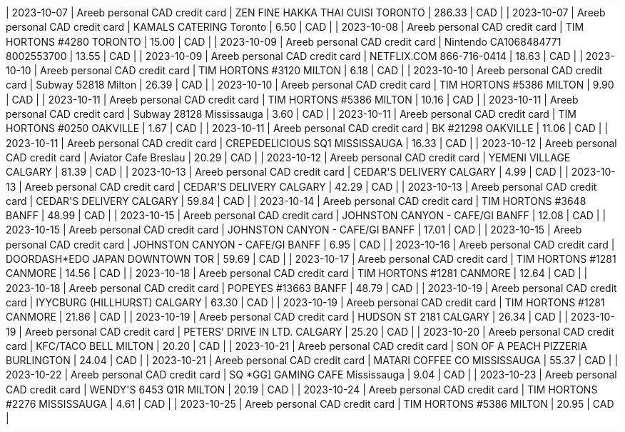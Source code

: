 | 2023-10-07 | Areeb personal CAD credit card | ZEN FINE HAKKA THAI CUISI TORONTO | 286.33 | CAD |
| 2023-10-07 | Areeb personal CAD credit card | KAMALS CATERING Toronto | 6.50 | CAD |
| 2023-10-08 | Areeb personal CAD credit card | TIM HORTONS #4280 TORONTO | 15.00 | CAD |
| 2023-10-09 | Areeb personal CAD credit card | Nintendo CA1068484771 8002553700 | 13.55 | CAD |
| 2023-10-09 | Areeb personal CAD credit card | NETFLIX.COM 866-716-0414 | 18.63 | CAD |
| 2023-10-10 | Areeb personal CAD credit card | TIM HORTONS #3120 MILTON | 6.18 | CAD |
| 2023-10-10 | Areeb personal CAD credit card | Subway 52818 Milton | 26.39 | CAD |
| 2023-10-10 | Areeb personal CAD credit card | TIM HORTONS #5386 MILTON | 9.90 | CAD |
| 2023-10-11 | Areeb personal CAD credit card | TIM HORTONS #5386 MILTON | 10.16 | CAD |
| 2023-10-11 | Areeb personal CAD credit card | Subway 28128 Mississauga | 3.60 | CAD |
| 2023-10-11 | Areeb personal CAD credit card | TIM HORTONS #0250 OAKVILLE | 1.67 | CAD |
| 2023-10-11 | Areeb personal CAD credit card | BK #21298 OAKVILLE | 11.06 | CAD |
| 2023-10-11 | Areeb personal CAD credit card | CREPEDELICIOUS SQ1 MISSISSAUGA | 16.33 | CAD |
| 2023-10-12 | Areeb personal CAD credit card | Aviator Cafe Breslau | 20.29 | CAD |
| 2023-10-12 | Areeb personal CAD credit card | YEMENI VILLAGE CALGARY | 81.39 | CAD |
| 2023-10-13 | Areeb personal CAD credit card | CEDAR'S DELIVERY CALGARY | 4.99 | CAD |
| 2023-10-13 | Areeb personal CAD credit card | CEDAR'S DELIVERY CALGARY | 42.29 | CAD |
| 2023-10-13 | Areeb personal CAD credit card | CEDAR'S DELIVERY CALGARY | 59.84 | CAD |
| 2023-10-14 | Areeb personal CAD credit card | TIM HORTONS #3648 BANFF | 48.99 | CAD |
| 2023-10-15 | Areeb personal CAD credit card | JOHNSTON CANYON - CAFE/GI BANFF | 12.08 | CAD |
| 2023-10-15 | Areeb personal CAD credit card | JOHNSTON CANYON - CAFE/GI BANFF | 17.01 | CAD |
| 2023-10-15 | Areeb personal CAD credit card | JOHNSTON CANYON - CAFE/GI BANFF | 6.95 | CAD |
| 2023-10-16 | Areeb personal CAD credit card | DOORDASH*EDO JAPAN DOWNTOWN TOR | 59.69 | CAD |
| 2023-10-17 | Areeb personal CAD credit card | TIM HORTONS #1281 CANMORE | 14.56 | CAD |
| 2023-10-18 | Areeb personal CAD credit card | TIM HORTONS #1281 CANMORE | 12.64 | CAD |
| 2023-10-18 | Areeb personal CAD credit card | POPEYES #13663 BANFF | 48.79 | CAD |
| 2023-10-19 | Areeb personal CAD credit card | IYYCBURG (HILLHURST) CALGARY | 63.30 | CAD |
| 2023-10-19 | Areeb personal CAD credit card | TIM HORTONS #1281 CANMORE | 21.86 | CAD |
| 2023-10-19 | Areeb personal CAD credit card | HUDSON ST 2181 CALGARY | 26.34 | CAD |
| 2023-10-19 | Areeb personal CAD credit card | PETERS' DRIVE IN LTD. CALGARY | 25.20 | CAD |
| 2023-10-20 | Areeb personal CAD credit card | KFC/TACO BELL MILTON | 20.20 | CAD |
| 2023-10-21 | Areeb personal CAD credit card | SON OF A PEACH PIZZERIA BURLINGTON | 24.04 | CAD |
| 2023-10-21 | Areeb personal CAD credit card | MATARI COFFEE CO MISSISSAUGA | 55.37 | CAD |
| 2023-10-22 | Areeb personal CAD credit card | SQ *GG] GAMING CAFE Mississauga | 9.04 | CAD |
| 2023-10-23 | Areeb personal CAD credit card | WENDY'S 6453 Q1R MILTON | 20.19 | CAD |
| 2023-10-24 | Areeb personal CAD credit card | TIM HORTONS #2276 MISSISSAUGA | 4.61 | CAD |
| 2023-10-25 | Areeb personal CAD credit card | TIM HORTONS #5386 MILTON | 20.95 | CAD |